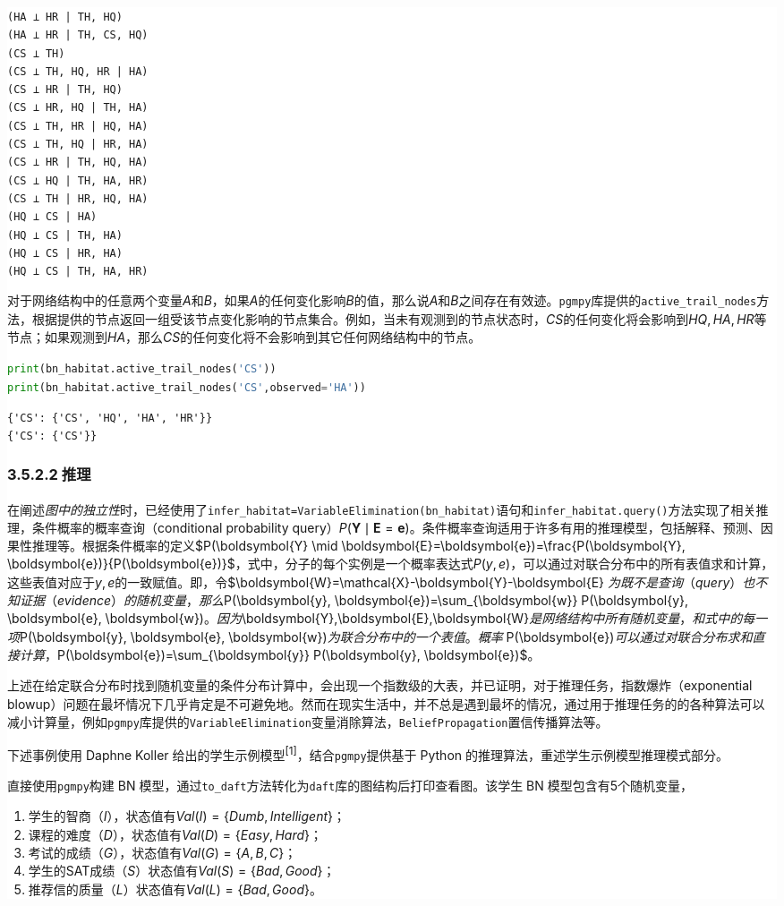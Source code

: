    (HA ⟂ HR | TH, HQ)
    (HA ⟂ HR | TH, CS, HQ)
    (CS ⟂ TH)
    (CS ⟂ TH, HQ, HR | HA)
    (CS ⟂ HR | TH, HQ)
    (CS ⟂ HR, HQ | TH, HA)
    (CS ⟂ TH, HR | HQ, HA)
    (CS ⟂ TH, HQ | HR, HA)
    (CS ⟂ HR | TH, HQ, HA)
    (CS ⟂ HQ | TH, HA, HR)
    (CS ⟂ TH | HR, HQ, HA)
    (HQ ⟂ CS | HA)
    (HQ ⟂ CS | TH, HA)
    (HQ ⟂ CS | HR, HA)
    (HQ ⟂ CS | TH, HA, HR)
    

对于网络结构中的任意两个变量$A$和$B$，如果$A$的任何变化影响$B$的值，那么说$A$和$B$之间存在有效迹。`pgmpy`库提供的`active_trail_nodes`方法，根据提供的节点返回一组受该节点变化影响的节点集合。例如，当未有观测到的节点状态时，$CS$的任何变化将会影响到$HQ,HA,HR$等节点；如果观测到$HA$，那么$CS$的任何变化将不会影响到其它任何网络结构中的节点。


```python
print(bn_habitat.active_trail_nodes('CS'))
print(bn_habitat.active_trail_nodes('CS',observed='HA'))
```

    {'CS': {'CS', 'HQ', 'HA', 'HR'}}
    {'CS': {'CS'}}
    

### 3.5.2.2 推理

在阐述*图中的独立性*时，已经使用了`infer_habitat=VariableElimination(bn_habitat)`语句和`infer_habitat.query()`方法实现了相关推理，条件概率的概率查询（conditional probability query）$P(\boldsymbol{Y} \mid \boldsymbol{E}=\boldsymbol{e})$。条件概率查询适用于许多有用的推理模型，包括解释、预测、因果性推理等。根据条件概率的定义$P(\boldsymbol{Y} \mid \boldsymbol{E}=\boldsymbol{e})=\frac{P(\boldsymbol{Y}, \boldsymbol{e})}{P(\boldsymbol{e})}$，式中，分子的每个实例是一个概率表达式$P(y,e)$，可以通过对联合分布中的所有表值求和计算，这些表值对应于$y,e$的一致赋值。即，令$\boldsymbol{W}=\mathcal{X}-\boldsymbol{Y}-\boldsymbol{E} $为既不是查询（query）也不知证据（ evidence）的随机变量，那么$P(\boldsymbol{y}, \boldsymbol{e})=\sum_{\boldsymbol{w}} P(\boldsymbol{y}, \boldsymbol{e}, \boldsymbol{w})$。因为$\boldsymbol{Y},\boldsymbol{E},\boldsymbol{W}$是网络结构中所有随机变量，和式中的每一项$P(\boldsymbol{y}, \boldsymbol{e}, \boldsymbol{w})$为联合分布中的一个表值。概率$ P(\boldsymbol{e})$可以通过对联合分布求和直接计算，$P(\boldsymbol{e})=\sum_{\boldsymbol{y}} P(\boldsymbol{y}, \boldsymbol{e})$。

上述在给定联合分布时找到随机变量的条件分布计算中，会出现一个指数级的大表，并已证明，对于推理任务，指数爆炸（exponential blowup）问题在最坏情况下几乎肯定是不可避免地。然而在现实生活中，并不总是遇到最坏的情况，通过用于推理任务的的各种算法可以减小计算量，例如`pgmpy`库提供的`VariableElimination`变量消除算法，`BeliefPropagation`置信传播算法等。

下述事例使用 Daphne Koller 给出的学生示例模型<sup>[1]</sup>，结合`pgmpy`提供基于 Python 的推理算法，重述学生示例模型推理模式部分。

直接使用`pgmpy`构建 BN 模型，通过`to_daft`方法转化为`daft`库的图结构后打印查看图。该学生 BN 模型包含有5个随机变量，

1. 学生的智商（$I$），状态值有$Val(I)=\{Dumb, Intelligent\}$；
2. 课程的难度（$D$），状态值有$Val(D)=\{Easy, Hard\}$；
3. 考试的成绩（$G$），状态值有$Val(G)=\{A,B,C\}$；
4. 学生的SAT成绩（$S$）状态值有$Val(S)=\{Bad, Good\}$；
5. 推荐信的质量（$L$）状态值有$Val(L)=\{Bad, Good\}$。
